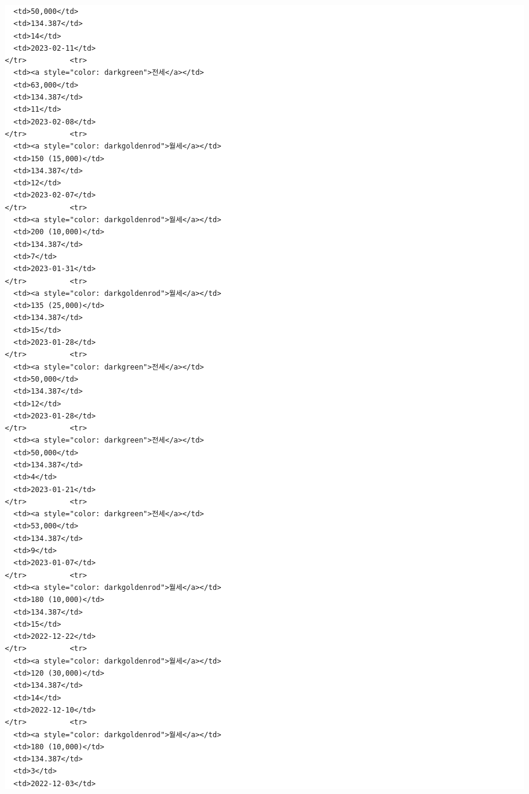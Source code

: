       <td>50,000</td>
      <td>134.387</td>
      <td>14</td>
      <td>2023-02-11</td>
    </tr>          <tr>
      <td><a style="color: darkgreen">전세</a></td>
      <td>63,000</td>
      <td>134.387</td>
      <td>11</td>
      <td>2023-02-08</td>
    </tr>          <tr>
      <td><a style="color: darkgoldenrod">월세</a></td>
      <td>150 (15,000)</td>
      <td>134.387</td>
      <td>12</td>
      <td>2023-02-07</td>
    </tr>          <tr>
      <td><a style="color: darkgoldenrod">월세</a></td>
      <td>200 (10,000)</td>
      <td>134.387</td>
      <td>7</td>
      <td>2023-01-31</td>
    </tr>          <tr>
      <td><a style="color: darkgoldenrod">월세</a></td>
      <td>135 (25,000)</td>
      <td>134.387</td>
      <td>15</td>
      <td>2023-01-28</td>
    </tr>          <tr>
      <td><a style="color: darkgreen">전세</a></td>
      <td>50,000</td>
      <td>134.387</td>
      <td>12</td>
      <td>2023-01-28</td>
    </tr>          <tr>
      <td><a style="color: darkgreen">전세</a></td>
      <td>50,000</td>
      <td>134.387</td>
      <td>4</td>
      <td>2023-01-21</td>
    </tr>          <tr>
      <td><a style="color: darkgreen">전세</a></td>
      <td>53,000</td>
      <td>134.387</td>
      <td>9</td>
      <td>2023-01-07</td>
    </tr>          <tr>
      <td><a style="color: darkgoldenrod">월세</a></td>
      <td>180 (10,000)</td>
      <td>134.387</td>
      <td>15</td>
      <td>2022-12-22</td>
    </tr>          <tr>
      <td><a style="color: darkgoldenrod">월세</a></td>
      <td>120 (30,000)</td>
      <td>134.387</td>
      <td>14</td>
      <td>2022-12-10</td>
    </tr>          <tr>
      <td><a style="color: darkgoldenrod">월세</a></td>
      <td>180 (10,000)</td>
      <td>134.387</td>
      <td>3</td>
      <td>2022-12-03</td>